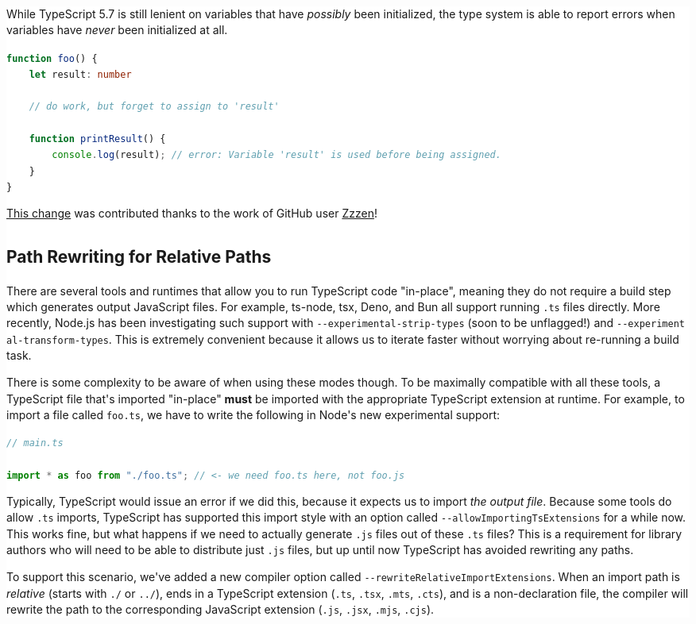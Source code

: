 While TypeScript 5.7 is still lenient on variables that have *possibly* been initialized, the type system is able to report errors when variables have *never* been initialized at all.

```ts
function foo() {
    let result: number
    
    // do work, but forget to assign to 'result'

    function printResult() {
        console.log(result); // error: Variable 'result' is used before being assigned.
    }
}
```

[This change](https://github.com/microsoft/TypeScript/pull/55887) was contributed thanks to the work of GitHub user [Zzzen](https://github.com/Zzzen)!

## Path Rewriting for Relative Paths

There are several tools and runtimes that allow you to run TypeScript code "in-place", meaning they do not require a build step which generates output JavaScript files.
For example, ts-node, tsx, Deno, and Bun all support running `.ts` files directly.
More recently, Node.js has been investigating such support with `--experimental-strip-types` (soon to be unflagged!) and  `--experimental-transform-types`.
This is extremely convenient because it allows us to iterate faster without worrying about re-running a build task.

There is some complexity to be aware of when using these modes though.
To be maximally compatible with all these tools, a TypeScript file that's imported "in-place" **must** be imported with the appropriate TypeScript extension at runtime.
For example, to import a file called `foo.ts`, we have to write the following in Node's new experimental support:

```ts
// main.ts

import * as foo from "./foo.ts"; // <- we need foo.ts here, not foo.js
```

Typically, TypeScript would issue an error if we did this, because it expects us to import *the output file*.
Because some tools do allow `.ts` imports, TypeScript has supported this import style with an option called `--allowImportingTsExtensions` for a while now.
This works fine, but what happens if we need to actually generate `.js` files out of these `.ts` files?
This is a requirement for library authors who will need to be able to distribute just `.js` files, but up until now TypeScript has avoided rewriting any paths.

To support this scenario, we've added a new compiler option called `--rewriteRelativeImportExtensions`.
When an import path is *relative* (starts with `./` or `../`), ends in a TypeScript extension (`.ts`, `.tsx`, `.mts`, `.cts`), and is a non-declaration file, the compiler will rewrite the path to the corresponding JavaScript extension (`.js`, `.jsx`, `.mjs`, `.cjs`).
